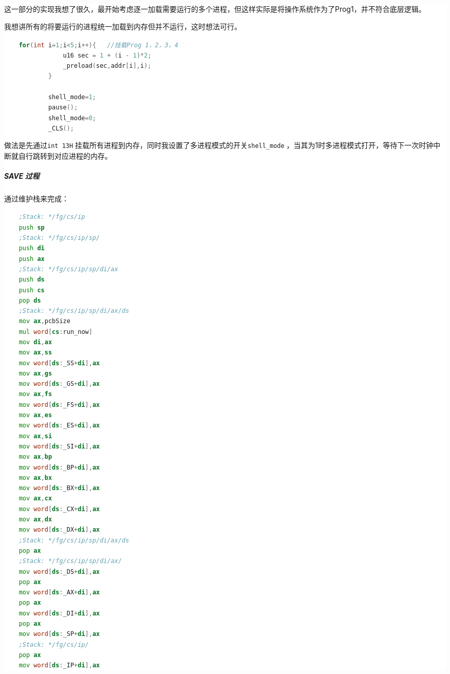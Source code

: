 这一部分的实现我想了很久，最开始考虑逐一加载需要运行的多个进程，但这样实际是将操作系统作为了Prog1，并不符合底层逻辑。

我想讲所有的将要运行的进程统一加载到内存但并不运行，这时想法可行。

```c++
 	for(int i=1;i<5;i++){   //挂载Prog 1，2，3，4
                u16 sec = 1 + (i - 1)*2;
                _preload(sec,addr[i],i);
            }

            shell_mode=1;
            pause();
            shell_mode=0;
            _CLS();
```

做法是先通过`int 13H` 挂载所有进程到内存，同时我设置了多进程模式的开关`shell_mode` ，当其为1时多进程模式打开，等待下一次时钟中断就自行跳转到对应进程的内存。

##### SAVE 过程

通过维护栈来完成：

```asm
	;Stack: */fg/cs/ip
    push sp
    ;Stack: */fg/cs/ip/sp/
    push di
    push ax
    ;Stack: */fg/cs/ip/sp/di/ax
    push ds
    push cs
    pop ds
    ;Stack: */fg/cs/ip/sp/di/ax/ds
    mov ax,pcbSize
    mul word[cs:run_now]
    mov di,ax
    mov ax,ss
    mov word[ds:_SS+di],ax
    mov ax,gs
    mov word[ds:_GS+di],ax
    mov ax,fs
    mov word[ds:_FS+di],ax
    mov ax,es
    mov word[ds:_ES+di],ax
    mov ax,si
    mov word[ds:_SI+di],ax
    mov ax,bp
    mov word[ds:_BP+di],ax  
    mov ax,bx
    mov word[ds:_BX+di],ax
    mov ax,cx
    mov word[ds:_CX+di],ax
    mov ax,dx
    mov word[ds:_DX+di],ax
    ;Stack: */fg/cs/ip/sp/di/ax/ds
    pop ax
    ;Stack: */fg/cs/ip/sp/di/ax/
    mov word[ds:_DS+di],ax
    pop ax
    mov word[ds:_AX+di],ax
    pop ax
    mov word[ds:_DI+di],ax
    pop ax
    mov word[ds:_SP+di],ax
    ;Stack: */fg/cs/ip/
    pop ax
    mov word[ds:_IP+di],ax
```
